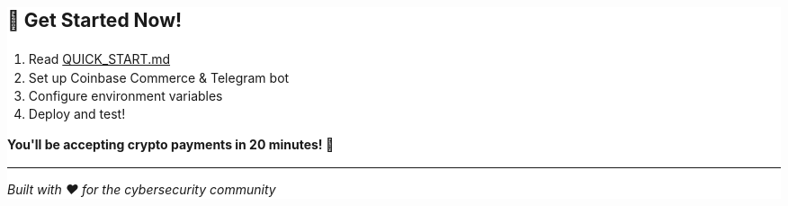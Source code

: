 
## 🎯 Get Started Now!

1. Read [QUICK_START.md](./QUICK_START.md)
2. Set up Coinbase Commerce & Telegram bot
3. Configure environment variables
4. Deploy and test!

**You'll be accepting crypto payments in 20 minutes! 🚀**

---

*Built with ❤️ for the cybersecurity community*

